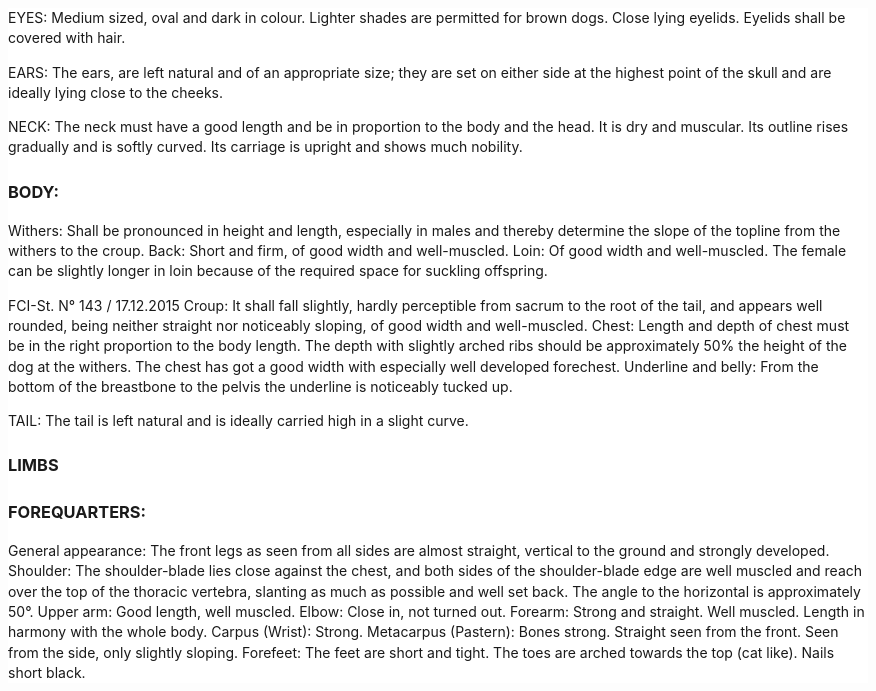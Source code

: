 EYES: Medium sized, oval and dark in colour. Lighter shades are
permitted for brown dogs. Close lying eyelids. Eyelids shall be
covered with hair.

EARS: The ears, are left natural and of an appropriate size; they
are set on either side at the highest point of the skull and are
ideally lying close to the cheeks.

NECK: The neck must have a good length and be in proportion to
the body and the head. It is dry and muscular. Its outline rises
gradually and is softly curved. Its carriage is upright and shows much
nobility.


### BODY:


Withers: Shall be pronounced in height and length, especially in
males and thereby determine the slope of the topline from the withers
to the croup.
Back: Short and firm, of good width and well-muscled.
Loin: Of good width and well-muscled. The female can be slightly
longer in loin because of the required space for suckling offspring.



FCI-St. N° 143 / 17.12.2015
Croup: It shall fall slightly, hardly perceptible from sacrum to the
root of the tail, and appears well rounded, being neither straight nor
noticeably sloping, of good width and well-muscled.
Chest: Length and depth of chest must be in the right proportion to
the body length. The depth with slightly arched ribs should be
approximately 50% the height of the dog at the withers. The chest
has got a good width with especially well developed forechest.
Underline and belly: From the bottom of the breastbone to the pelvis
the underline is noticeably tucked up.

TAIL: The tail is left natural and is ideally carried high in a
slight curve.

### LIMBS



### FOREQUARTERS:


General appearance: The front legs as seen from all sides are almost
straight, vertical to the ground and strongly developed.
Shoulder: The shoulder-blade lies close against the chest, and both
sides of the shoulder-blade edge are well muscled and reach over the
top of the thoracic vertebra, slanting as much as possible and well set
back. The angle to the horizontal is approximately 50°.
Upper arm: Good length, well muscled.
Elbow: Close in, not turned out.
Forearm: Strong and straight. Well muscled. Length in harmony with
the whole body.
Carpus (Wrist): Strong.
Metacarpus (Pastern): Bones strong. Straight seen from the front.
Seen from the side, only slightly sloping.
Forefeet: The feet are short and tight. The toes are arched towards
the top (cat like). Nails short black.
